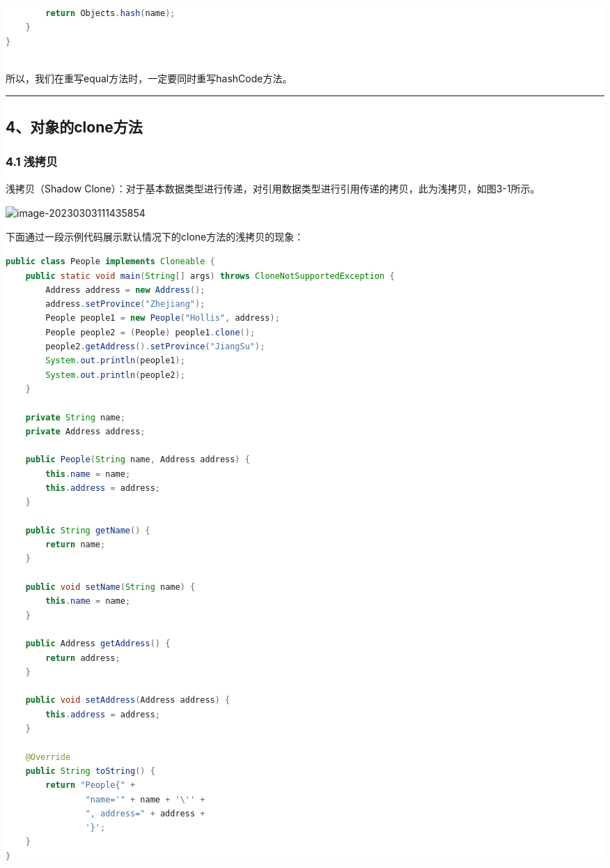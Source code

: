 ```java
        return Objects.hash(name);
    }
}
 
```
所以，我们在重写equal方法时，一定要同时重写hashCode方法。

---

## 4、对象的clone方法

### 4.1 浅拷贝

浅拷贝（Shadow Clone）：对于基本数据类型进行传递，对引用数据类型进行引用传递的拷贝，此为浅拷贝，如图3-1所示。

![image-20230303111435854](https://studyimages.oss-cn-beijing.aliyuncs.com/img/JAVASE/Base/202303031114282.png)

下面通过一段示例代码展示默认情况下的clone方法的浅拷贝的现象：
```java
public class People implements Cloneable {
    public static void main(String[] args) throws CloneNotSupportedException {
        Address address = new Address();
        address.setProvince("Zhejiang");
        People people1 = new People("Hollis", address);
        People people2 = (People) people1.clone();
        people2.getAddress().setProvince("JiangSu");
        System.out.println(people1);
        System.out.println(people2);
    }

    private String name;
    private Address address;

    public People(String name, Address address) {
        this.name = name;
        this.address = address;
    }

    public String getName() {
        return name;
    }

    public void setName(String name) {
        this.name = name;
    }

    public Address getAddress() {
        return address;
    }

    public void setAddress(Address address) {
        this.address = address;
    }

    @Override
    public String toString() {
        return "People{" +
                "name='" + name + '\'' +
                ", address=" + address +
                '}';
    }
}

```